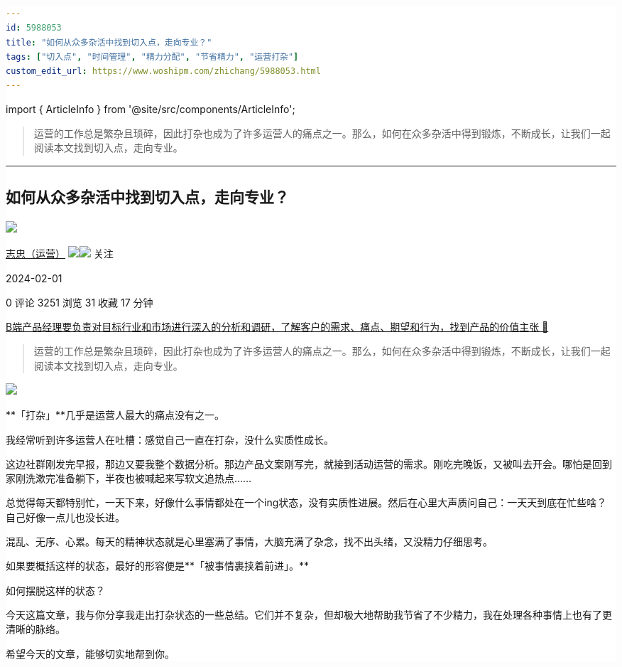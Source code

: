```yaml
---
id: 5988053
title: "如何从众多杂活中找到切入点，走向专业？"
tags: ["切入点", "时间管理", "精力分配", "节省精力", "运营打杂"]
custom_edit_url: https://www.woshipm.com/zhichang/5988053.html
---
```

import { ArticleInfo } from '@site/src/components/ArticleInfo';

<ArticleInfo
    author="志忠（运营）"
    authorLink="https://www.woshipm.com/u/958779"
    published="2024-02-01"
    views={3251}
    comments={0}
    collects={31}
/>

> 运营的工作总是繁杂且琐碎，因此打杂也成为了许多运营人的痛点之一。那么，如何在众多杂活中得到锻炼，不断成长，让我们一起阅读本文找到切入点，走向专业。

---

## 如何从众多杂活中找到切入点，走向专业？

[![](https://static.woshipm.com/view/woshipm_api_def_20231128172829_3610.jpg?imageView2/1/w/72/h/72/q/100)](https://www.woshipm.com/u/958779)

[志忠（运营）](https://www.woshipm.com/u/958779) ![](https://static.woshipm.com/tag/1121_1@2x.png)![](https://static.woshipm.com/tag/2405_1@2x.png) 关注

2024-02-01

0 评论 3251 浏览 31 收藏 17 分钟

[B端产品经理要负责对目标行业和市场进行深入的分析和调研，了解客户的需求、痛点、期望和行为，找到产品的价值主张 🔗](https://ke.qidianla.com/courses/bcpm)

> 运营的工作总是繁杂且琐碎，因此打杂也成为了许多运营人的痛点之一。那么，如何在众多杂活中得到锻炼，不断成长，让我们一起阅读本文找到切入点，走向专业。

![](https://image.woshipm.com/2023/04/14/7ca76bb8-da8e-11ed-aeb8-00163e0b5ff3.jpg)

**「打杂」**几乎是运营人最大的痛点没有之一。

我经常听到许多运营人在吐槽：感觉自己一直在打杂，没什么实质性成长。

这边社群刚发完早报，那边又要我整个数据分析。那边产品文案刚写完，就接到活动运营的需求。刚吃完晚饭，又被叫去开会。哪怕是回到家刚洗漱完准备躺下，半夜也被喊起来写软文追热点……

总觉得每天都特别忙，一天下来，好像什么事情都处在一个ing状态，没有实质性进展。然后在心里大声质问自己：一天天到底在忙些啥？自己好像一点儿也没长进。

混乱、无序、心累。每天的精神状态就是心里塞满了事情，大脑充满了杂念，找不出头绪，又没精力仔细思考。

如果要概括这样的状态，最好的形容便是**「被事情裹挟着前进」。**

如何摆脱这样的状态？

今天这篇文章，我与你分享我走出打杂状态的一些总结。它们并不复杂，但却极大地帮助我节省了不少精力，我在处理各种事情上也有了更清晰的脉络。

希望今天的文章，能够切实地帮到你。
